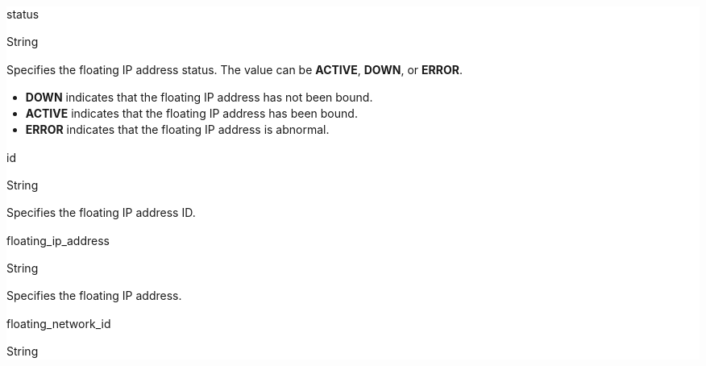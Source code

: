 <tbody><tr id="en-us_topic_0201534249_row2014192410713"><td class="cellrowborder" valign="top" width="33.33333333333333%" headers="mcps1.2.4.1.1 "><p id="en-us_topic_0201534249_p6028218019164"><a name="en-us_topic_0201534249_p6028218019164"></a><a name="en-us_topic_0201534249_p6028218019164"></a>status</p>
</td>
<td class="cellrowborder" valign="top" width="33.33333333333333%" headers="mcps1.2.4.1.2 "><p id="en-us_topic_0201534249_p5101843519164"><a name="en-us_topic_0201534249_p5101843519164"></a><a name="en-us_topic_0201534249_p5101843519164"></a>String</p>
</td>
<td class="cellrowborder" valign="top" width="33.33333333333333%" headers="mcps1.2.4.1.3 "><p id="en-us_topic_0201534249_p6000412319164"><a name="en-us_topic_0201534249_p6000412319164"></a><a name="en-us_topic_0201534249_p6000412319164"></a>Specifies the floating IP address status. The value can be <strong id="en-us_topic_0201534249_b1077611394252"><a name="en-us_topic_0201534249_b1077611394252"></a><a name="en-us_topic_0201534249_b1077611394252"></a>ACTIVE</strong>, <strong id="en-us_topic_0201534249_b18777939192511"><a name="en-us_topic_0201534249_b18777939192511"></a><a name="en-us_topic_0201534249_b18777939192511"></a>DOWN</strong>, or <strong id="en-us_topic_0201534249_b3777183912515"><a name="en-us_topic_0201534249_b3777183912515"></a><a name="en-us_topic_0201534249_b3777183912515"></a>ERROR</strong>.</p>
<a name="en-us_topic_0201534249_ul10603143175810"></a><a name="en-us_topic_0201534249_ul10603143175810"></a><ul id="en-us_topic_0201534249_ul10603143175810"><li><strong id="en-us_topic_0201534249_b127219610379"><a name="en-us_topic_0201534249_b127219610379"></a><a name="en-us_topic_0201534249_b127219610379"></a>DOWN</strong> indicates that the floating IP address has not been bound.</li><li><strong id="en-us_topic_0201534249_b25619810374"><a name="en-us_topic_0201534249_b25619810374"></a><a name="en-us_topic_0201534249_b25619810374"></a>ACTIVE</strong> indicates that the floating IP address has been bound.</li><li><strong id="en-us_topic_0201534249_b148881088379"><a name="en-us_topic_0201534249_b148881088379"></a><a name="en-us_topic_0201534249_b148881088379"></a>ERROR</strong> indicates that the floating IP address is abnormal. </li></ul>
</td>
</tr>
<tr id="en-us_topic_0201534249_row4141241070"><td class="cellrowborder" valign="top" width="33.33333333333333%" headers="mcps1.2.4.1.1 "><p id="en-us_topic_0201534249_p5513524919164"><a name="en-us_topic_0201534249_p5513524919164"></a><a name="en-us_topic_0201534249_p5513524919164"></a>id</p>
</td>
<td class="cellrowborder" valign="top" width="33.33333333333333%" headers="mcps1.2.4.1.2 "><p id="en-us_topic_0201534249_p212111505713"><a name="en-us_topic_0201534249_p212111505713"></a><a name="en-us_topic_0201534249_p212111505713"></a>String</p>
</td>
<td class="cellrowborder" valign="top" width="33.33333333333333%" headers="mcps1.2.4.1.3 "><p id="en-us_topic_0201534249_p4121850371"><a name="en-us_topic_0201534249_p4121850371"></a><a name="en-us_topic_0201534249_p4121850371"></a>Specifies the floating IP address ID.</p>
</td>
</tr>
<tr id="en-us_topic_0201534249_row614132416712"><td class="cellrowborder" valign="top" width="33.33333333333333%" headers="mcps1.2.4.1.1 "><p id="en-us_topic_0201534249_p1912112509713"><a name="en-us_topic_0201534249_p1912112509713"></a><a name="en-us_topic_0201534249_p1912112509713"></a>floating_ip_address</p>
</td>
<td class="cellrowborder" valign="top" width="33.33333333333333%" headers="mcps1.2.4.1.2 "><p id="en-us_topic_0201534249_p11211850072"><a name="en-us_topic_0201534249_p11211850072"></a><a name="en-us_topic_0201534249_p11211850072"></a>String</p>
</td>
<td class="cellrowborder" valign="top" width="33.33333333333333%" headers="mcps1.2.4.1.3 "><p id="en-us_topic_0201534249_p16122205017713"><a name="en-us_topic_0201534249_p16122205017713"></a><a name="en-us_topic_0201534249_p16122205017713"></a>Specifies the floating IP address.</p>
</td>
</tr>
<tr id="en-us_topic_0201534249_row115102414717"><td class="cellrowborder" valign="top" width="33.33333333333333%" headers="mcps1.2.4.1.1 "><p id="en-us_topic_0201534249_p61223503712"><a name="en-us_topic_0201534249_p61223503712"></a><a name="en-us_topic_0201534249_p61223503712"></a>floating_network_id</p>
</td>
<td class="cellrowborder" valign="top" width="33.33333333333333%" headers="mcps1.2.4.1.2 "><p id="en-us_topic_0201534249_p1812220507714"><a name="en-us_topic_0201534249_p1812220507714"></a><a name="en-us_topic_0201534249_p1812220507714"></a>String</p>
